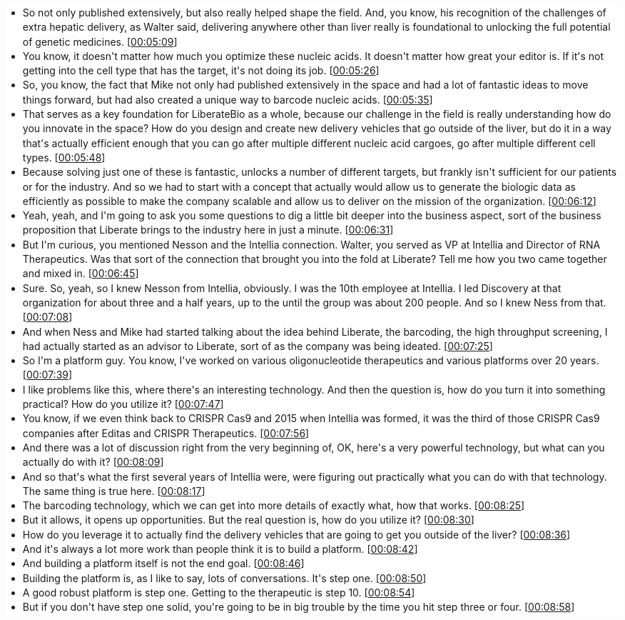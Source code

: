 *  So not only published extensively, but also really helped shape the field. And, you know, his recognition of the challenges of extra hepatic delivery, as Walter said, delivering anywhere other than liver really is foundational to unlocking the full potential of genetic medicines. [[00:05:09](https://www.youtube.com/watch?v=xnKVzeWiTc4&t=309.64s)]
*  You know, it doesn't matter how much you optimize these nucleic acids. It doesn't matter how great your editor is. If it's not getting into the cell type that has the target, it's not doing its job. [[00:05:26](https://www.youtube.com/watch?v=xnKVzeWiTc4&t=326.64s)]
*  So, you know, the fact that Mike not only had published extensively in the space and had a lot of fantastic ideas to move things forward, but had also created a unique way to barcode nucleic acids. [[00:05:35](https://www.youtube.com/watch?v=xnKVzeWiTc4&t=335.64s)]
*  That serves as a key foundation for LiberateBio as a whole, because our challenge in the field is really understanding how do you innovate in the space? How do you design and create new delivery vehicles that go outside of the liver, but do it in a way that's actually efficient enough that you can go after multiple different nucleic acid cargoes, go after multiple different cell types. [[00:05:48](https://www.youtube.com/watch?v=xnKVzeWiTc4&t=348.64s)]
*  Because solving just one of these is fantastic, unlocks a number of different targets, but frankly isn't sufficient for our patients or for the industry. And so we had to start with a concept that actually would allow us to generate the biologic data as efficiently as possible to make the company scalable and allow us to deliver on the mission of the organization. [[00:06:12](https://www.youtube.com/watch?v=xnKVzeWiTc4&t=372.64s)]
*  Yeah, yeah, and I'm going to ask you some questions to dig a little bit deeper into the business aspect, sort of the business proposition that Liberate brings to the industry here in just a minute. [[00:06:31](https://www.youtube.com/watch?v=xnKVzeWiTc4&t=391.64s)]
*  But I'm curious, you mentioned Nesson and the Intellia connection. Walter, you served as VP at Intellia and Director of RNA Therapeutics. Was that sort of the connection that brought you into the fold at Liberate? Tell me how you two came together and mixed in. [[00:06:45](https://www.youtube.com/watch?v=xnKVzeWiTc4&t=405.64s)]
*  Sure. So, yeah, so I knew Nesson from Intellia, obviously. I was the 10th employee at Intellia. I led Discovery at that organization for about three and a half years, up to the until the group was about 200 people. And so I knew Ness from that. [[00:07:08](https://www.youtube.com/watch?v=xnKVzeWiTc4&t=428.64s)]
*  And when Ness and Mike had started talking about the idea behind Liberate, the barcoding, the high throughput screening, I had actually started as an advisor to Liberate, sort of as the company was being ideated. [[00:07:25](https://www.youtube.com/watch?v=xnKVzeWiTc4&t=445.64s)]
*  So I'm a platform guy. You know, I've worked on various oligonucleotide therapeutics and various platforms over 20 years. [[00:07:39](https://www.youtube.com/watch?v=xnKVzeWiTc4&t=459.64s)]
*  I like problems like this, where there's an interesting technology. And then the question is, how do you turn it into something practical? How do you utilize it? [[00:07:47](https://www.youtube.com/watch?v=xnKVzeWiTc4&t=467.64s)]
*  You know, if we even think back to CRISPR Cas9 and 2015 when Intellia was formed, it was the third of those CRISPR Cas9 companies after Editas and CRISPR Therapeutics. [[00:07:56](https://www.youtube.com/watch?v=xnKVzeWiTc4&t=476.64s)]
*  And there was a lot of discussion right from the very beginning of, OK, here's a very powerful technology, but what can you actually do with it? [[00:08:09](https://www.youtube.com/watch?v=xnKVzeWiTc4&t=489.64s)]
*  And so that's what the first several years of Intellia were, were figuring out practically what you can do with that technology. The same thing is true here. [[00:08:17](https://www.youtube.com/watch?v=xnKVzeWiTc4&t=497.64s)]
*  The barcoding technology, which we can get into more details of exactly what, how that works. [[00:08:25](https://www.youtube.com/watch?v=xnKVzeWiTc4&t=505.64s)]
*  But it allows, it opens up opportunities. But the real question is, how do you utilize it? [[00:08:30](https://www.youtube.com/watch?v=xnKVzeWiTc4&t=510.64s)]
*  How do you leverage it to actually find the delivery vehicles that are going to get you outside of the liver? [[00:08:36](https://www.youtube.com/watch?v=xnKVzeWiTc4&t=516.64s)]
*  And it's always a lot more work than people think it is to build a platform. [[00:08:42](https://www.youtube.com/watch?v=xnKVzeWiTc4&t=522.64s)]
*  And building a platform itself is not the end goal. [[00:08:46](https://www.youtube.com/watch?v=xnKVzeWiTc4&t=526.64s)]
*  Building the platform is, as I like to say, lots of conversations. It's step one. [[00:08:50](https://www.youtube.com/watch?v=xnKVzeWiTc4&t=530.64s)]
*  A good robust platform is step one. Getting to the therapeutic is step 10. [[00:08:54](https://www.youtube.com/watch?v=xnKVzeWiTc4&t=534.64s)]
*  But if you don't have step one solid, you're going to be in big trouble by the time you hit step three or four. [[00:08:58](https://www.youtube.com/watch?v=xnKVzeWiTc4&t=538.64s)]